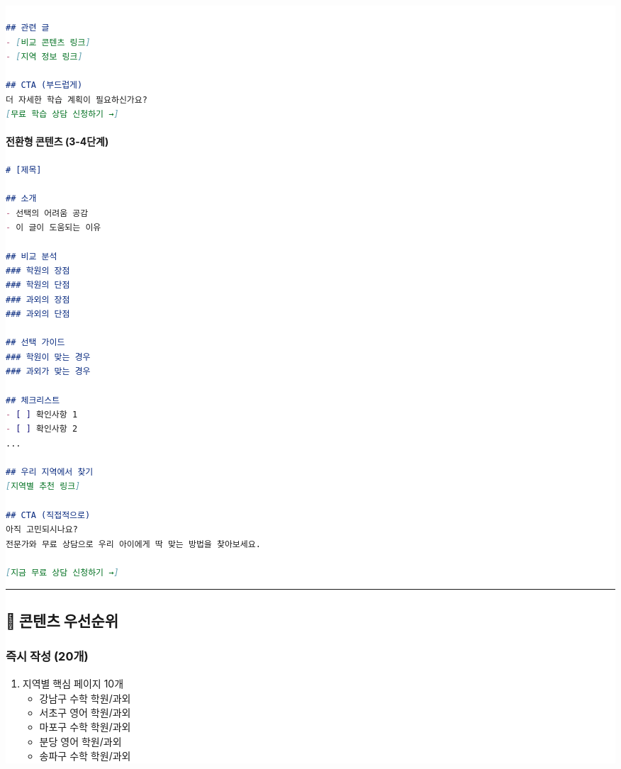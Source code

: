 ```markdown

## 관련 글
- [비교 콘텐츠 링크]
- [지역 정보 링크]

## CTA (부드럽게)
더 자세한 학습 계획이 필요하신가요?
[무료 학습 상담 신청하기 →]
```

#### 전환형 콘텐츠 (3-4단계)
```markdown
# [제목]

## 소개
- 선택의 어려움 공감
- 이 글이 도움되는 이유

## 비교 분석
### 학원의 장점
### 학원의 단점
### 과외의 장점
### 과외의 단점

## 선택 가이드
### 학원이 맞는 경우
### 과외가 맞는 경우

## 체크리스트
- [ ] 확인사항 1
- [ ] 확인사항 2
...

## 우리 지역에서 찾기
[지역별 추천 링크]

## CTA (직접적으로)
아직 고민되시나요?
전문가와 무료 상담으로 우리 아이에게 딱 맞는 방법을 찾아보세요.

[지금 무료 상담 신청하기 →]
```

---

## 🎯 콘텐츠 우선순위

### 즉시 작성 (20개)
1. 지역별 핵심 페이지 10개
   - 강남구 수학 학원/과외
   - 서초구 영어 학원/과외
   - 마포구 수학 학원/과외
   - 분당 영어 학원/과외
   - 송파구 수학 학원/과외
